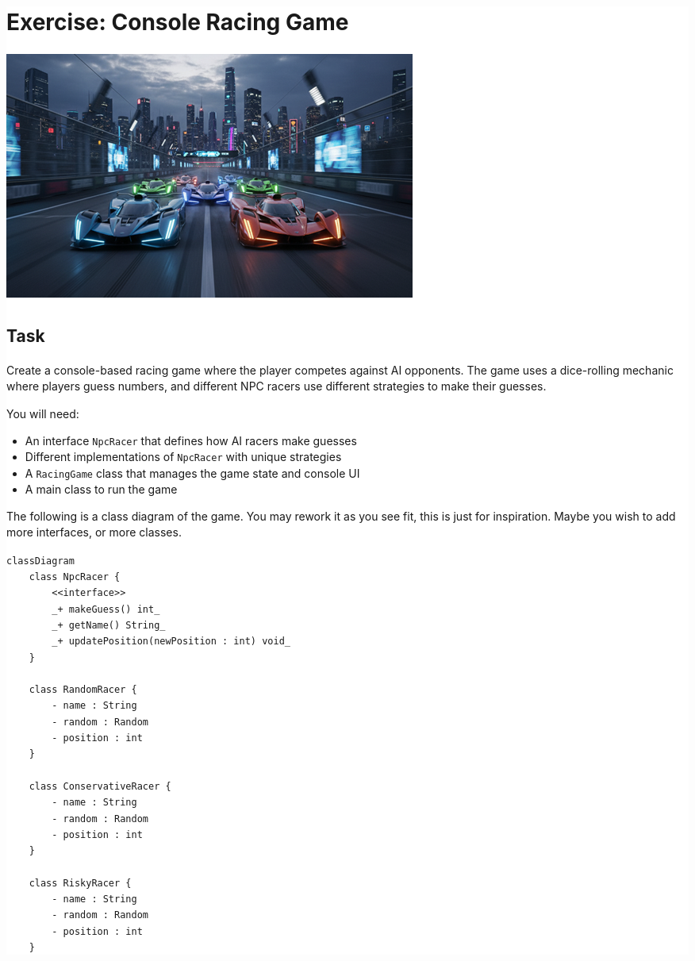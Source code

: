 # Exercise: Console Racing Game

![racer](Resources/Racers.png)


## Task

Create a console-based racing game where the player competes against AI opponents. The game uses a dice-rolling mechanic where players guess numbers, and different NPC racers use different strategies to make their guesses.

You will need:
* An interface `NpcRacer` that defines how AI racers make guesses
* Different implementations of `NpcRacer` with unique strategies
* A `RacingGame` class that manages the game state and console UI
* A main class to run the game


The following is a class diagram of the game. You may rework it as you see fit, this is just for inspiration. Maybe you wish to add more interfaces, or more classes.


```mermaid
classDiagram
    class NpcRacer {
        <<interface>>
        _+ makeGuess() int_
        _+ getName() String_
        _+ updatePosition(newPosition : int) void_
    }
    
    class RandomRacer {
        - name : String
        - random : Random
        - position : int
    }
    
    class ConservativeRacer {
        - name : String
        - random : Random
        - position : int
    }
    
    class RiskyRacer {
        - name : String
        - random : Random
        - position : int
    }

```